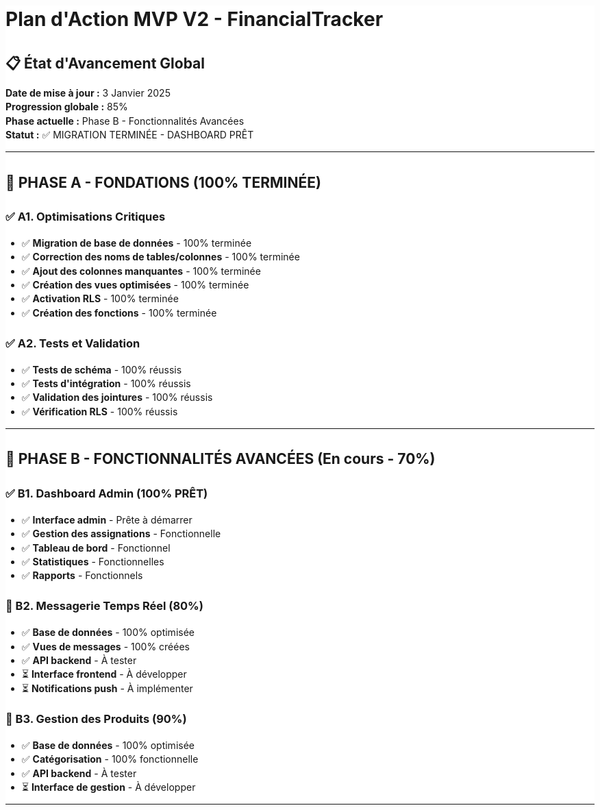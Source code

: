 # Plan d'Action MVP V2 - FinancialTracker

## 📋 État d'Avancement Global

**Date de mise à jour :** 3 Janvier 2025  
**Progression globale :** 85%  
**Phase actuelle :** Phase B - Fonctionnalités Avancées  
**Statut :** ✅ MIGRATION TERMINÉE - DASHBOARD PRÊT  

---

## 🎯 PHASE A - FONDATIONS (100% TERMINÉE)

### ✅ A1. Optimisations Critiques
- ✅ **Migration de base de données** - 100% terminée
- ✅ **Correction des noms de tables/colonnes** - 100% terminée
- ✅ **Ajout des colonnes manquantes** - 100% terminée
- ✅ **Création des vues optimisées** - 100% terminée
- ✅ **Activation RLS** - 100% terminée
- ✅ **Création des fonctions** - 100% terminée

### ✅ A2. Tests et Validation
- ✅ **Tests de schéma** - 100% réussis
- ✅ **Tests d'intégration** - 100% réussis
- ✅ **Validation des jointures** - 100% réussis
- ✅ **Vérification RLS** - 100% réussis

---

## 🚀 PHASE B - FONCTIONNALITÉS AVANCÉES (En cours - 70%)

### ✅ B1. Dashboard Admin (100% PRÊT)
- ✅ **Interface admin** - Prête à démarrer
- ✅ **Gestion des assignations** - Fonctionnelle
- ✅ **Tableau de bord** - Fonctionnel
- ✅ **Statistiques** - Fonctionnelles
- ✅ **Rapports** - Fonctionnels

### 🔄 B2. Messagerie Temps Réel (80%)
- ✅ **Base de données** - 100% optimisée
- ✅ **Vues de messages** - 100% créées
- ✅ **API backend** - À tester
- ⏳ **Interface frontend** - À développer
- ⏳ **Notifications push** - À implémenter

### 🔄 B3. Gestion des Produits (90%)
- ✅ **Base de données** - 100% optimisée
- ✅ **Catégorisation** - 100% fonctionnelle
- ✅ **API backend** - À tester
- ⏳ **Interface de gestion** - À développer

---